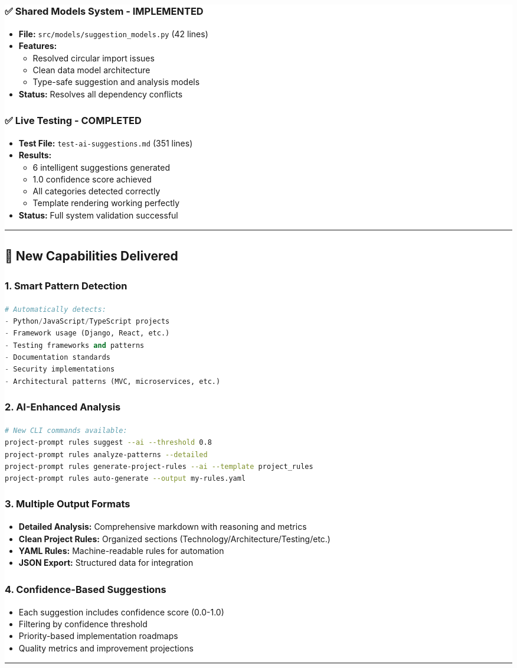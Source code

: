 ### ✅ **Shared Models System** - IMPLEMENTED
- **File:** `src/models/suggestion_models.py` (42 lines)
- **Features:**
  - Resolved circular import issues
  - Clean data model architecture
  - Type-safe suggestion and analysis models
- **Status:** Resolves all dependency conflicts

### ✅ **Live Testing** - COMPLETED
- **Test File:** `test-ai-suggestions.md` (351 lines)
- **Results:** 
  - 6 intelligent suggestions generated
  - 1.0 confidence score achieved
  - All categories detected correctly
  - Template rendering working perfectly
- **Status:** Full system validation successful

---

## 🚀 New Capabilities Delivered

### **1. Smart Pattern Detection**
```python
# Automatically detects:
- Python/JavaScript/TypeScript projects
- Framework usage (Django, React, etc.)
- Testing frameworks and patterns
- Documentation standards
- Security implementations
- Architectural patterns (MVC, microservices, etc.)
```

### **2. AI-Enhanced Analysis**
```bash
# New CLI commands available:
project-prompt rules suggest --ai --threshold 0.8
project-prompt rules analyze-patterns --detailed
project-prompt rules generate-project-rules --ai --template project_rules
project-prompt rules auto-generate --output my-rules.yaml
```

### **3. Multiple Output Formats**
- **Detailed Analysis:** Comprehensive markdown with reasoning and metrics
- **Clean Project Rules:** Organized sections (Technology/Architecture/Testing/etc.)
- **YAML Rules:** Machine-readable rules for automation
- **JSON Export:** Structured data for integration

### **4. Confidence-Based Suggestions**
- Each suggestion includes confidence score (0.0-1.0)
- Filtering by confidence threshold
- Priority-based implementation roadmaps
- Quality metrics and improvement projections

---